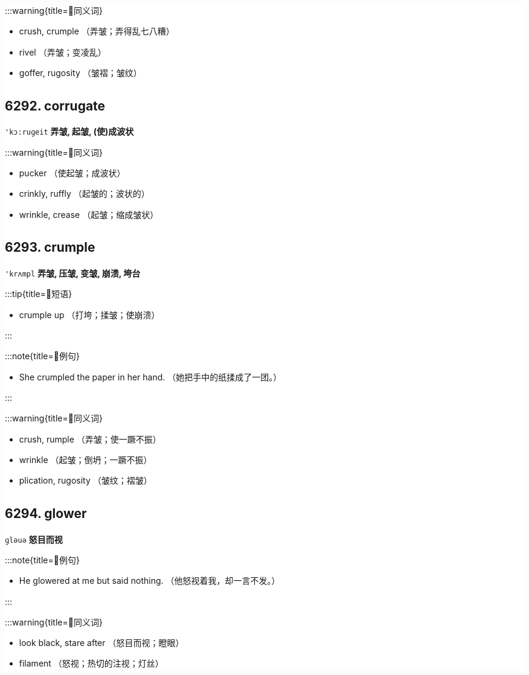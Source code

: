 :::warning{title=🤔同义词}

- crush, crumple （弄皱；弄得乱七八糟）

- rivel （弄皱；变凌乱）

- goffer, rugosity （皱褶；皱纹）


## 6292. corrugate

`'kɔ:ruɡeit`  **弄皱, 起皱, (使)成波状**

:::warning{title=🤔同义词}

- pucker （使起皱；成波状）

- crinkly, ruffly （起皱的；波状的）

- wrinkle, crease （起皱；缩成皱状）


## 6293. crumple

`'krʌmpl`  **弄皱, 压皱, 变皱, 崩溃, 垮台**

:::tip{title=🤩短语}

- crumple up （打垮；揉皱；使崩溃）

:::

:::note{title=🎤例句}

- She crumpled the paper in her hand. （她把手中的纸揉成了一团。）

:::

:::warning{title=🤔同义词}

- crush, rumple （弄皱；使一蹶不振）

- wrinkle （起皱；倒坍；一蹶不振）

- plication, rugosity （皱纹；褶皱）


## 6294. glower

`ɡləuə`  **怒目而视**

:::note{title=🎤例句}

- He glowered at me but said nothing. （他怒视着我，却一言不发。）

:::

:::warning{title=🤔同义词}

- look black, stare after （怒目而视；瞪眼）

- filament （怒视；热切的注视；灯丝）
